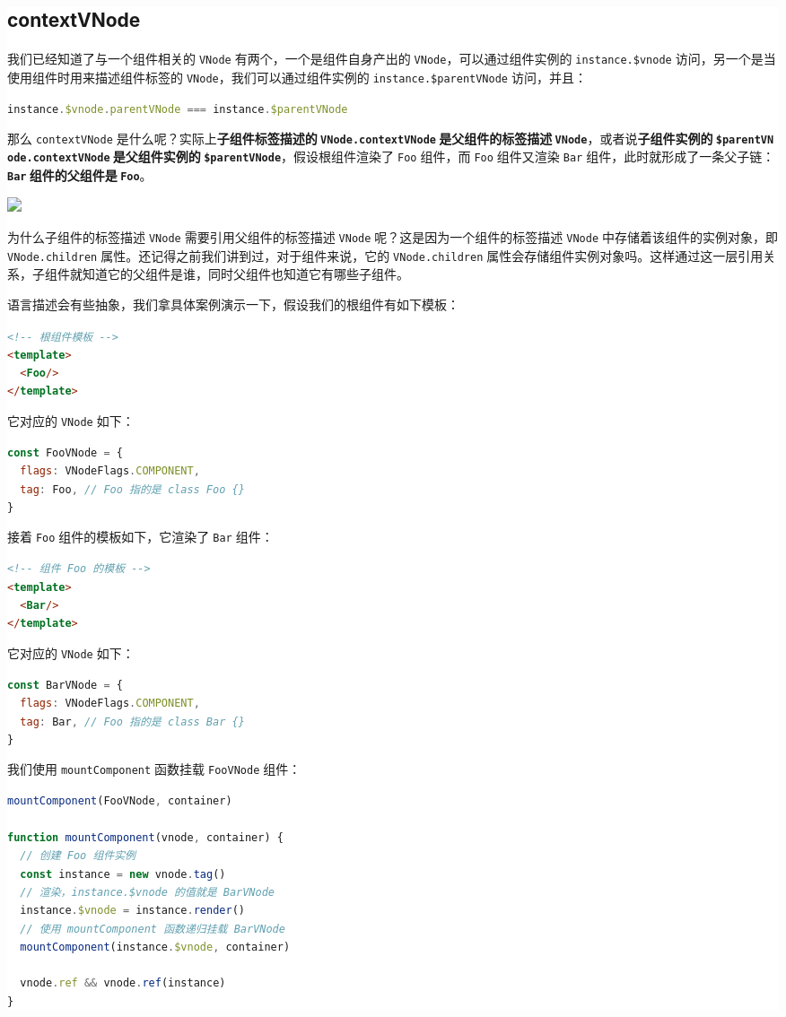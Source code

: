 ## contextVNode

我们已经知道了与一个组件相关的 `VNode` 有两个，一个是组件自身产出的 `VNode`，可以通过组件实例的 `instance.$vnode` 访问，另一个是当使用组件时用来描述组件标签的 `VNode`，我们可以通过组件实例的 `instance.$parentVNode` 访问，并且：

```js
instance.$vnode.parentVNode === instance.$parentVNode
```

那么 `contextVNode` 是什么呢？实际上**子组件标签描述的 `VNode.contextVNode` 是父组件的标签描述 `VNode`**，或者说**子组件实例的 `$parentVNode.contextVNode` 是父组件实例的 `$parentVNode`**，假设根组件渲染了 `Foo` 组件，而 `Foo` 组件又渲染 `Bar` 组件，此时就形成了一条父子链：**`Bar` 组件的父组件是 `Foo`**。

![](@imgs/component-chain.png)

为什么子组件的标签描述 `VNode` 需要引用父组件的标签描述 `VNode` 呢？这是因为一个组件的标签描述 `VNode` 中存储着该组件的实例对象，即 `VNode.children` 属性。还记得之前我们讲到过，对于组件来说，它的 `VNode.children` 属性会存储组件实例对象吗。这样通过这一层引用关系，子组件就知道它的父组件是谁，同时父组件也知道它有哪些子组件。

语言描述会有些抽象，我们拿具体案例演示一下，假设我们的根组件有如下模板：

```html
<!-- 根组件模板 -->
<template>
  <Foo/>
</template>
```

它对应的 `VNode` 如下：

```js
const FooVNode = {
  flags: VNodeFlags.COMPONENT,
  tag: Foo, // Foo 指的是 class Foo {}
}
```

接着 `Foo` 组件的模板如下，它渲染了 `Bar` 组件：

```html
<!-- 组件 Foo 的模板 -->
<template>
  <Bar/>
</template>
```

它对应的 `VNode` 如下：

```js
const BarVNode = {
  flags: VNodeFlags.COMPONENT,
  tag: Bar, // Foo 指的是 class Bar {}
}
```

我们使用 `mountComponent` 函数挂载 `FooVNode` 组件：

```js {1,6,9}
mountComponent(FooVNode, container)

function mountComponent(vnode, container) {
  // 创建 Foo 组件实例
  const instance = new vnode.tag()
  // 渲染，instance.$vnode 的值就是 BarVNode
  instance.$vnode = instance.render()
  // 使用 mountComponent 函数递归挂载 BarVNode
  mountComponent(instance.$vnode, container)

  vnode.ref && vnode.ref(instance)
}
```
